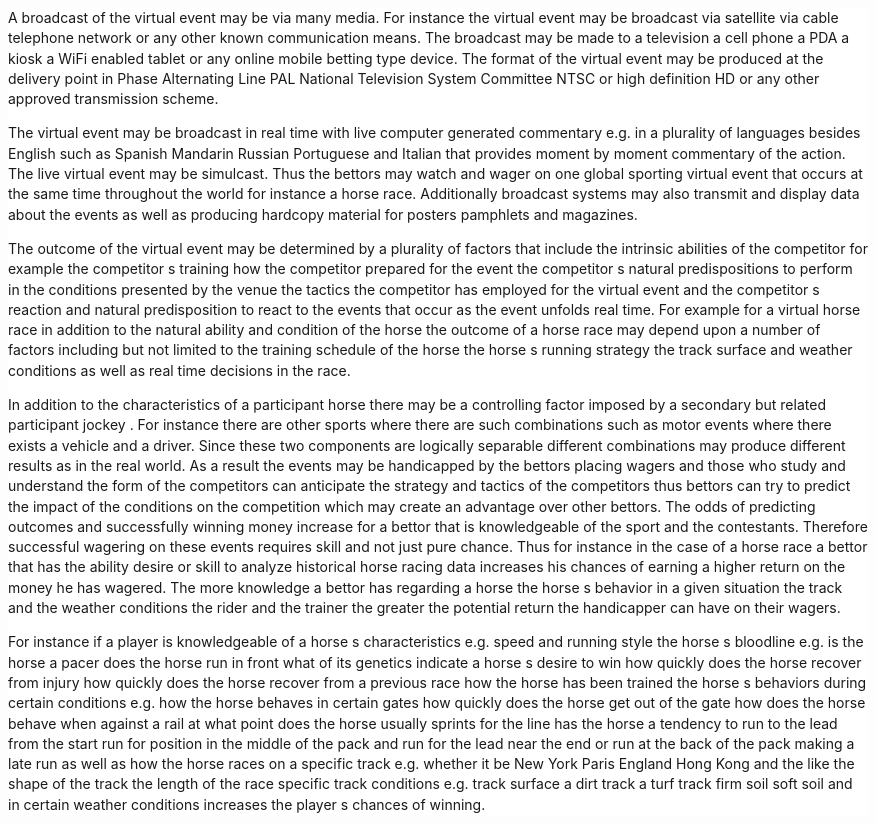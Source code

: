 A broadcast of the virtual event may be via many media. For instance the virtual event may be broadcast via satellite via cable telephone network or any other known communication means. The broadcast may be made to a television a cell phone a PDA a kiosk a WiFi enabled tablet or any online mobile betting type device. The format of the virtual event may be produced at the delivery point in Phase Alternating Line PAL National Television System Committee NTSC or high definition HD or any other approved transmission scheme.

The virtual event may be broadcast in real time with live computer generated commentary e.g. in a plurality of languages besides English such as Spanish Mandarin Russian Portuguese and Italian that provides moment by moment commentary of the action. The live virtual event may be simulcast. Thus the bettors may watch and wager on one global sporting virtual event that occurs at the same time throughout the world for instance a horse race. Additionally broadcast systems may also transmit and display data about the events as well as producing hardcopy material for posters pamphlets and magazines.

The outcome of the virtual event may be determined by a plurality of factors that include the intrinsic abilities of the competitor for example the competitor s training how the competitor prepared for the event the competitor s natural predispositions to perform in the conditions presented by the venue the tactics the competitor has employed for the virtual event and the competitor s reaction and natural predisposition to react to the events that occur as the event unfolds real time. For example for a virtual horse race in addition to the natural ability and condition of the horse the outcome of a horse race may depend upon a number of factors including but not limited to the training schedule of the horse the horse s running strategy the track surface and weather conditions as well as real time decisions in the race.

In addition to the characteristics of a participant horse there may be a controlling factor imposed by a secondary but related participant jockey . For instance there are other sports where there are such combinations such as motor events where there exists a vehicle and a driver. Since these two components are logically separable different combinations may produce different results as in the real world. As a result the events may be handicapped by the bettors placing wagers and those who study and understand the form of the competitors can anticipate the strategy and tactics of the competitors thus bettors can try to predict the impact of the conditions on the competition which may create an advantage over other bettors. The odds of predicting outcomes and successfully winning money increase for a bettor that is knowledgeable of the sport and the contestants. Therefore successful wagering on these events requires skill and not just pure chance. Thus for instance in the case of a horse race a bettor that has the ability desire or skill to analyze historical horse racing data increases his chances of earning a higher return on the money he has wagered. The more knowledge a bettor has regarding a horse the horse s behavior in a given situation the track and the weather conditions the rider and the trainer the greater the potential return the handicapper can have on their wagers.

For instance if a player is knowledgeable of a horse s characteristics e.g. speed and running style the horse s bloodline e.g. is the horse a pacer does the horse run in front what of its genetics indicate a horse s desire to win how quickly does the horse recover from injury how quickly does the horse recover from a previous race how the horse has been trained the horse s behaviors during certain conditions e.g. how the horse behaves in certain gates how quickly does the horse get out of the gate how does the horse behave when against a rail at what point does the horse usually sprints for the line has the horse a tendency to run to the lead from the start run for position in the middle of the pack and run for the lead near the end or run at the back of the pack making a late run as well as how the horse races on a specific track e.g. whether it be New York Paris England Hong Kong and the like the shape of the track the length of the race specific track conditions e.g. track surface a dirt track a turf track firm soil soft soil and in certain weather conditions increases the player s chances of winning.
